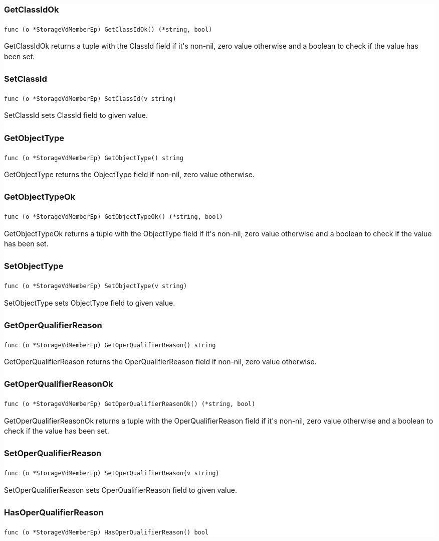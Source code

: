 ### GetClassIdOk

`func (o *StorageVdMemberEp) GetClassIdOk() (*string, bool)`

GetClassIdOk returns a tuple with the ClassId field if it's non-nil, zero value otherwise
and a boolean to check if the value has been set.

### SetClassId

`func (o *StorageVdMemberEp) SetClassId(v string)`

SetClassId sets ClassId field to given value.


### GetObjectType

`func (o *StorageVdMemberEp) GetObjectType() string`

GetObjectType returns the ObjectType field if non-nil, zero value otherwise.

### GetObjectTypeOk

`func (o *StorageVdMemberEp) GetObjectTypeOk() (*string, bool)`

GetObjectTypeOk returns a tuple with the ObjectType field if it's non-nil, zero value otherwise
and a boolean to check if the value has been set.

### SetObjectType

`func (o *StorageVdMemberEp) SetObjectType(v string)`

SetObjectType sets ObjectType field to given value.


### GetOperQualifierReason

`func (o *StorageVdMemberEp) GetOperQualifierReason() string`

GetOperQualifierReason returns the OperQualifierReason field if non-nil, zero value otherwise.

### GetOperQualifierReasonOk

`func (o *StorageVdMemberEp) GetOperQualifierReasonOk() (*string, bool)`

GetOperQualifierReasonOk returns a tuple with the OperQualifierReason field if it's non-nil, zero value otherwise
and a boolean to check if the value has been set.

### SetOperQualifierReason

`func (o *StorageVdMemberEp) SetOperQualifierReason(v string)`

SetOperQualifierReason sets OperQualifierReason field to given value.

### HasOperQualifierReason

`func (o *StorageVdMemberEp) HasOperQualifierReason() bool`
